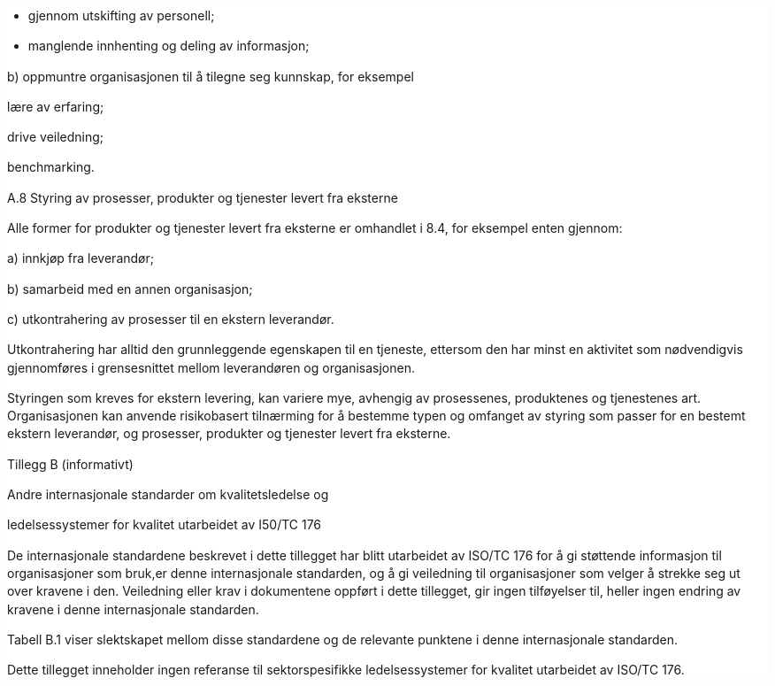 
- gjennom utskifting av personell;


- manglende innhenting og deling av informasjon;


b) oppmuntre organisasjonen til å tilegne seg kunnskap, for eksempel


lære av erfaring;


drive veiledning;


benchmarking.


A.8 Styring av prosesser, produkter og tjenester levert fra eksterne


Alle former for produkter og tjenester levert fra eksterne er omhandlet i 8.4, for eksempel enten gjennom:


a) innkjøp fra leverandør;


b) samarbeid med en annen organisasjon;


c) utkontrahering av prosesser til en ekstern leverandør.


Utkontrahering har alltid den grunnleggende egenskapen til en tjeneste, ettersom den har minst en aktivitet som nødvendigvis gjennomføres i grensesnittet mellom leverandøren og organisasjonen. 


Styringen som kreves for ekstern levering, kan variere mye, avhengig av prosessenes, produktenes og tjenestenes art. Organisasjonen kan anvende risikobasert tilnærming for å bestemme typen og omfanget av styring som passer for en bestemt ekstern leverandør, og prosesser, produkter og tjenester levert fra eksterne.


Tillegg B (informativt) 


Andre internasjonale standarder om kvalitetsledelse og 


ledelsessystemer for kvalitet utarbeidet av I50/TC 176 


De internasjonale standardene beskrevet i dette tillegget har blitt utarbeidet av ISO/TC 176 for å gi støttende informasjon til organisasjoner som bruk,er denne internasjonale standarden, og å gi veiledning til organisasjoner som velger å strekke seg ut over kravene i den. Veiledning eller krav i dokumentene oppført i dette tillegget, gir ingen tilføyelser til, heller ingen endring av kravene i denne internasjonale standarden. 


Tabell B.1 viser slektskapet mellom disse standardene og de relevante punktene i denne internasjonale standarden. 


Dette tillegget inneholder ingen referanse til sektorspesifikke ledelsessystemer for kvalitet utarbeidet av ISO/TC 176. 
